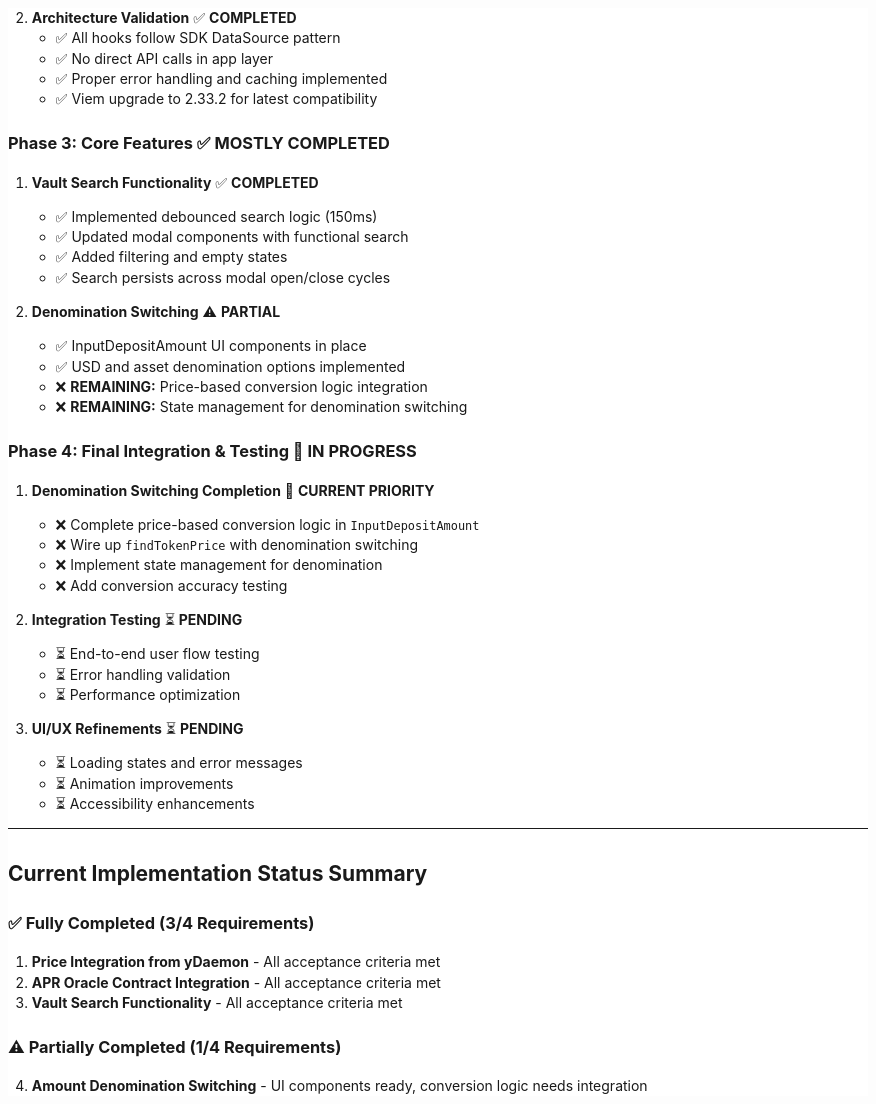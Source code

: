 2. **Architecture Validation** ✅ **COMPLETED**
   - ✅ All hooks follow SDK DataSource pattern
   - ✅ No direct API calls in app layer
   - ✅ Proper error handling and caching implemented
   - ✅ Viem upgrade to 2.33.2 for latest compatibility

### **Phase 3: Core Features** ✅ **MOSTLY COMPLETED**

1. **Vault Search Functionality** ✅ **COMPLETED**
   - ✅ Implemented debounced search logic (150ms)
   - ✅ Updated modal components with functional search
   - ✅ Added filtering and empty states
   - ✅ Search persists across modal open/close cycles

2. **Denomination Switching** ⚠️ **PARTIAL**
   - ✅ InputDepositAmount UI components in place
   - ✅ USD and asset denomination options implemented  
   - ❌ **REMAINING:** Price-based conversion logic integration
   - ❌ **REMAINING:** State management for denomination switching

### **Phase 4: Final Integration & Testing** 🔄 **IN PROGRESS**

1. **Denomination Switching Completion** 🔄 **CURRENT PRIORITY**
   - ❌ Complete price-based conversion logic in `InputDepositAmount`
   - ❌ Wire up `findTokenPrice` with denomination switching
   - ❌ Implement state management for denomination
   - ❌ Add conversion accuracy testing

2. **Integration Testing** ⏳ **PENDING**
   - ⏳ End-to-end user flow testing
   - ⏳ Error handling validation
   - ⏳ Performance optimization

3. **UI/UX Refinements** ⏳ **PENDING**
   - ⏳ Loading states and error messages
   - ⏳ Animation improvements
   - ⏳ Accessibility enhancements

---

## Current Implementation Status Summary

### ✅ **Fully Completed (3/4 Requirements)**

1. **Price Integration from yDaemon** - All acceptance criteria met
2. **APR Oracle Contract Integration** - All acceptance criteria met  
3. **Vault Search Functionality** - All acceptance criteria met

### ⚠️ **Partially Completed (1/4 Requirements)**

4. **Amount Denomination Switching** - UI components ready, conversion logic needs integration
